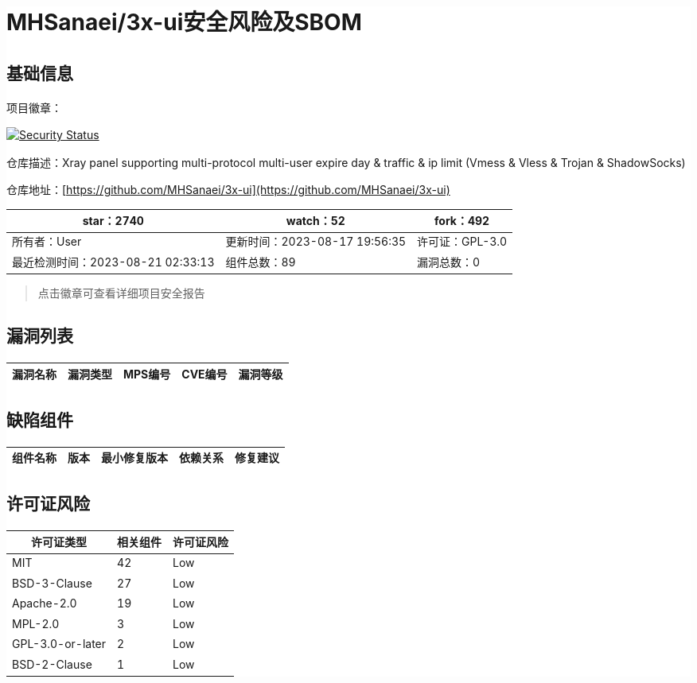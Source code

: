 # MHSanaei/3x-ui安全风险及SBOM

## 基础信息

项目徽章：

[![Security Status](https://www.murphysec.com/platform3/v31/badge/1693330220734242816.svg)](https://www.murphysec.com/console/report/1677900882439651328/1693330220734242816)

仓库描述：Xray panel supporting multi-protocol multi-user expire day & traffic & ip limit (Vmess & Vless & Trojan &  ShadowSocks)

仓库地址：[https://github.com/MHSanaei/3x-ui](https://github.com/MHSanaei/3x-ui)

| star：2740 | watch：52 | fork：492 |
| ----------- | -------------- | ------------ |
| 所有者：User | 更新时间：2023-08-17 19:56:35 | 许可证：GPL-3.0 |
| 最近检测时间：2023-08-21 02:33:13 | 组件总数：89 | 漏洞总数：0 |

> 点击徽章可查看详细项目安全报告



## 漏洞列表

| 漏洞名称 | 漏洞类型 | MPS编号 | CVE编号 | 漏洞等级 |
| ------- | ------ | ------- | ------ | ----- |





## 缺陷组件

| 组件名称 | 版本 | 最小修复版本 | 依赖关系 | 修复建议 |
| -------- | ---- | ------------ | -------- | -------- |





## 许可证风险

| 许可证类型 | 相关组件 | 许可证风险 |
| ---------- | -------- | ---------- |
|MIT|42|Low|
|BSD-3-Clause|27|Low|
|Apache-2.0|19|Low|
|MPL-2.0|3|Low|
|GPL-3.0-or-later|2|Low|
|BSD-2-Clause|1|Low|
